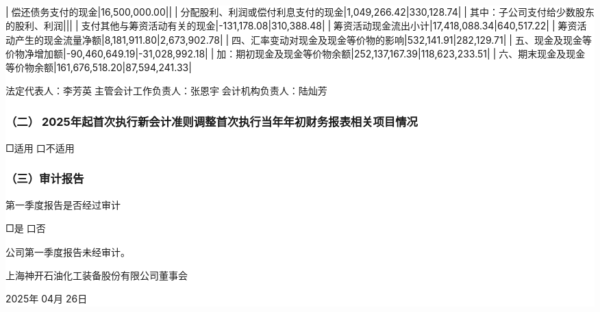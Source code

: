 | 偿还债务支付的现金|16,500,000.00||
| 分配股利、利润或偿付利息支付的现金|1,049,266.42|330,128.74|
| 其中：子公司支付给少数股东的股利、利润|||
| 支付其他与筹资活动有关的现金|-131,178.08|310,388.48|
| 筹资活动现金流出小计|17,418,088.34|640,517.22|
| 筹资活动产生的现金流量净额|8,181,911.80|2,673,902.78|
| 四、汇率变动对现金及现金等价物的影响|532,141.91|282,129.71|
| 五、现金及现金等价物净增加额|-90,460,649.19|-31,028,992.18|
| 加：期初现金及现金等价物余额|252,137,167.39|118,623,233.51|
| 六、期末现金及现金等价物余额|161,676,518.20|87,594,241.33|  

法定代表人：李芳英                    主管会计工作负责人：张恩宇                     会计机构负责人：陆灿芳  

### （二） 2025年起首次执行新会计准则调整首次执行当年年初财务报表相关项目情况  

□适用 口不适用  

### （三）审计报告  

第一季度报告是否经过审计  

□是 口否  

公司第一季度报告未经审计。  

上海神开石油化工装备股份有限公司董事会  

2025年 04月 26日  

